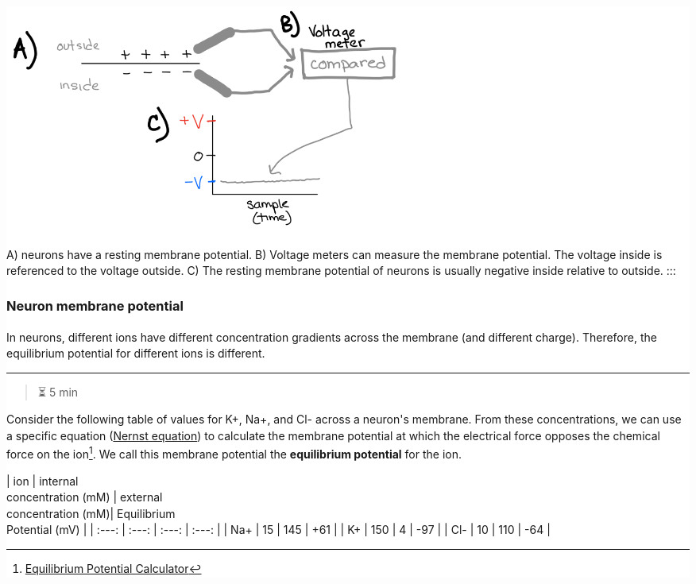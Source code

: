 <img src="/images/membrane-potential-rest-meter.png" alt="fishy" class="bg-primary mb-1" width="500px">

A) neurons have a resting membrane potential. B) Voltage meters can measure the membrane potential. The voltage inside is referenced to the voltage outside. C) The resting membrane potential of neurons is usually negative inside relative to outside. 
:::

### Neuron membrane potential

In neurons, different ions have different concentration gradients across the membrane (and different charge). Therefore, the equilibrium potential for different ions is different. 

---
> ⏳ 5 min 

Consider the following table of values for K+, Na+, and Cl- across a neuron's membrane. From these concentrations, we can use a specific equation ([Nernst equation](https://en.wikipedia.org/wiki/Nernst_equation)) to calculate the membrane potential at which the electrical force opposes the chemical force on the ion[^nernst-calc]. We call this membrane potential the **equilibrium potential** for the ion. 

[^nernst-calc]: [Equilibrium Potential Calculator](https://www.physiologyweb.com/calculators/nernst_potential_calculator.html)

<a id="table1"></a>
| ion | internal <br> concentration (mM) | external <br> concentration (mM)| Equilibrium <br> Potential (mV) |
| :---: | :---: | :---: | :---: |
| Na+ | 15 | 145 | +61 |
| K+ | 150 | 4 | -97 |
| Cl- | 10 | 110 | -64 |


[^ion-chan-md]: Image from [molecular devices](https://www.moleculardevices.com/applications/ion-channels)
[^lgic-wiki]: Image from [wiki](https://en.wikipedia.org/wiki/File:LGIC.png)
[^hedwig-2006]: Figure from [Hediwg (2006) Pulses, patterns and paths: neurobiology of acoustic behaviour in crickets. J Comp Physiol A](https://doi.org/10.1007/s00359-006-0115-8). Modified after Roesel von Rosenhof (1749).
[^dayu-review]: [Lischinsky, J.E., Lin, D. Neural mechanisms of aggression across species. Nat Neurosci 23, 1317–1328 (2020).](https://doi.org/10.1038/s41593-020-00715-2)